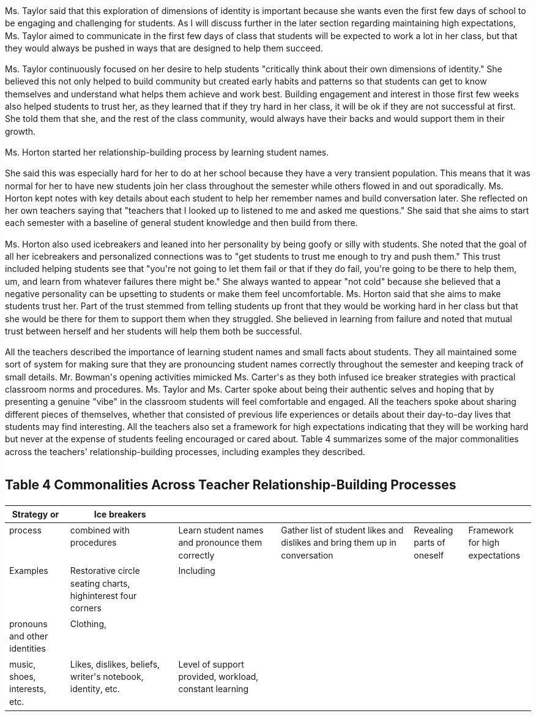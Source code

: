 Ms. Taylor said that this exploration of dimensions of identity is important because she wants even the first few days of school to be engaging and challenging for students. As I will discuss further in the later section regarding maintaining high expectations, Ms. Taylor aimed to communicate in the first few days of class that students will be expected to work a lot in her class, but that they would always be pushed in ways that are designed to help them succeed.

Ms. Taylor continuously focused on her desire to help students "critically think about their own dimensions of identity." She believed this not only helped to build community but created early habits and patterns so that students can get to know themselves and understand what helps them achieve and work best. Building engagement and interest in those first few weeks also helped students to trust her, as they learned that if they try hard in her class, it will be ok if they are not successful at first. She told them that she, and the rest of the class community, would always have their backs and would support them in their growth. 

Ms. Horton started her relationship-building process by learning student names. 

She said this was especially hard for her to do at her school because they have a very transient population. This means that it was normal for her to have new students join her class throughout the semester while others flowed in and out sporadically. Ms. Horton kept notes with key details about each student to help her remember names and build conversation later. She reflected on her own teachers saying that "teachers that I looked up to listened to me and asked me questions." She said that she aims to start each semester with a baseline of general student knowledge and then build from there. 

Ms. Horton also used icebreakers and leaned into her personality by being goofy or silly with students. She noted that the goal of all her icebreakers and personalized connections was to "get students to trust me enough to try and push them." This trust included helping students see that "you're not going to let them fail or that if they do fail, you're going to be there to help them, um, and learn from whatever failures there might be." She always wanted to appear "not cold" because she believed that a negative personality can be upsetting to students or make them feel uncomfortable. Ms. Horton said that she aims to make students trust her. Part of the trust stemmed from telling students up front that they would be working hard in her class but that she would be there for them to support them when they struggled. She believed in learning from failure and noted that mutual trust between herself and her students will help them both be successful. 

All the teachers described the importance of learning student names and small facts about students. They all maintained some sort of system for making sure that they are pronouncing student names correctly throughout the semester and keeping track of small details. Mr. Bowman's opening activities mimicked Ms. Carter's as they both infused ice breaker strategies with practical classroom norms and procedures. Ms. Taylor and Ms. Carter spoke about being their authentic selves and hoping that by presenting a genuine "vibe" in the classroom students will feel comfortable and engaged. All the teachers spoke about sharing different pieces of themselves, whether that consisted of previous life experiences or details about their day-to-day lives that students may find interesting. All the teachers also set a framework for high expectations indicating that they will be working hard but never at the expense of students feeling encouraged or cared about. Table 4 summarizes some of the major commonalities across the teachers' relationship-building processes, including examples they described.

## Table 4 Commonalities Across Teacher Relationship-Building Processes

| Strategy or                     | Ice breakers                                                     |                                                             |                                                                                  |                              |                                   |
|---------------------------------|------------------------------------------------------------------|-------------------------------------------------------------|----------------------------------------------------------------------------------|------------------------------|-----------------------------------|
| process                         | combined  with  procedures                                       | Learn student  names and  pronounce  them  correctly        | Gather list of  student likes  and dislikes  and bring  them up in  conversation | Revealing  parts of  oneself | Framework  for high  expectations |
| Examples                        | Restorative  circle seating  charts, highinterest four  corners                                                                  | Including                                                   |                                                                                  |                              |                                   |
| pronouns and  other  identities | Clothing,                                                        |                                                             |                                                                                  |                              |                                   |
| music, shoes,  interests, etc.  | Likes,  dislikes,  beliefs,  writer's  notebook,  identity, etc. | Level of  support  provided,  workload,  constant  learning |                                                                                  |                              |                                   |
